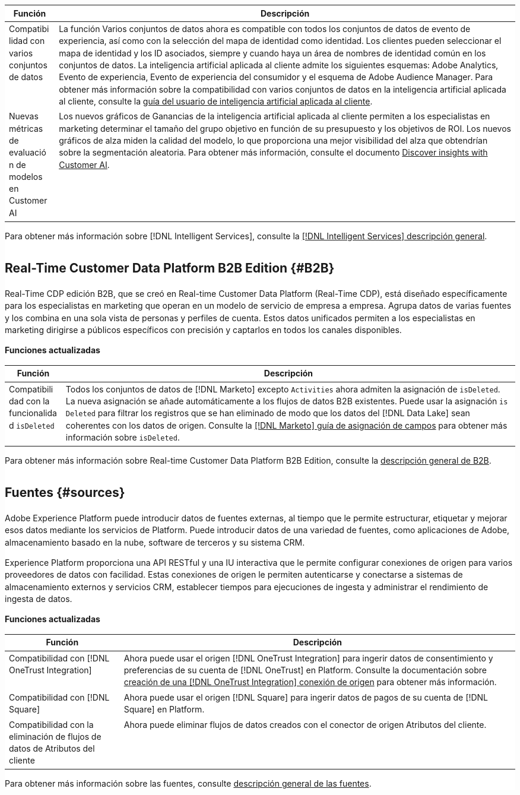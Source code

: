 | Función | Descripción |
| ------- | ----------- |
| Compatibilidad con varios conjuntos de datos | La función Varios conjuntos de datos ahora es compatible con todos los conjuntos de datos de evento de experiencia, así como con la selección del mapa de identidad como identidad. Los clientes pueden seleccionar el mapa de identidad y los ID asociados, siempre y cuando haya un área de nombres de identidad común en los conjuntos de datos. La inteligencia artificial aplicada al cliente admite los siguientes esquemas: Adobe Analytics, Evento de experiencia, Evento de experiencia del consumidor y el esquema de Adobe Audience Manager. Para obtener más información sobre la compatibilidad con varios conjuntos de datos en la inteligencia artificial aplicada al cliente, consulte la [guía del usuario de inteligencia artificial aplicada al cliente](../../intelligent-services/customer-ai/user-guide/configure.md). |
| Nuevas métricas de evaluación de modelos en Customer AI | Los nuevos gráficos de Ganancias de la inteligencia artificial aplicada al cliente permiten a los especialistas en marketing determinar el tamaño del grupo objetivo en función de su presupuesto y los objetivos de ROI. Los nuevos gráficos de alza miden la calidad del modelo, lo que proporciona una mejor visibilidad del alza que obtendrían sobre la segmentación aleatoria. Para obtener más información, consulte el documento [Discover insights with Customer AI](../../intelligent-services/customer-ai/user-guide/discover-insights.md). |

Para obtener más información sobre [!DNL Intelligent Services], consulte la [[!DNL Intelligent Services] descripción general](../../intelligent-services/home.md).

## Real-Time Customer Data Platform B2B Edition {#B2B}

Real-Time CDP edición B2B, que se creó en Real-time Customer Data Platform (Real-Time CDP), está diseñado específicamente para los especialistas en marketing que operan en un modelo de servicio de empresa a empresa. Agrupa datos de varias fuentes y los combina en una sola vista de personas y perfiles de cuenta. Estos datos unificados permiten a los especialistas en marketing dirigirse a públicos específicos con precisión y captarlos en todos los canales disponibles.

**Funciones actualizadas**

| Función | Descripción |
| --- | --- |
| Compatibilidad con la funcionalidad `isDeleted` | Todos los conjuntos de datos de [!DNL Marketo] excepto `Activities` ahora admiten la asignación de `isDeleted`. La nueva asignación se añade automáticamente a los flujos de datos B2B existentes. Puede usar la asignación `isDeleted` para filtrar los registros que se han eliminado de modo que los datos del [!DNL Data Lake] sean coherentes con los datos de origen. Consulte la [[!DNL Marketo] guía de asignación de campos](../../sources/connectors/adobe-applications/mapping/marketo.md) para obtener más información sobre `isDeleted`. |

Para obtener más información sobre Real-time Customer Data Platform B2B Edition, consulte la [descripción general de B2B](../../rtcdp/b2b-overview.md).

## Fuentes {#sources}

Adobe Experience Platform puede introducir datos de fuentes externas, al tiempo que le permite estructurar, etiquetar y mejorar esos datos mediante los servicios de Platform. Puede introducir datos de una variedad de fuentes, como aplicaciones de Adobe, almacenamiento basado en la nube, software de terceros y su sistema CRM.

Experience Platform proporciona una API RESTful y una IU interactiva que le permite configurar conexiones de origen para varios proveedores de datos con facilidad. Estas conexiones de origen le permiten autenticarse y conectarse a sistemas de almacenamiento externos y servicios CRM, establecer tiempos para ejecuciones de ingesta y administrar el rendimiento de ingesta de datos.

**Funciones actualizadas**

| Función | Descripción |
| --- | --- |
| Compatibilidad con [!DNL OneTrust Integration] | Ahora puede usar el origen [!DNL OneTrust Integration] para ingerir datos de consentimiento y preferencias de su cuenta de [!DNL OneTrust] en Platform. Consulte la documentación sobre [creación de una [!DNL OneTrust Integration] conexión de origen](../../sources/connectors/consent-and-preferences/onetrust.md) para obtener más información. |
| Compatibilidad con [!DNL Square] | Ahora puede usar el origen [!DNL Square] para ingerir datos de pagos de su cuenta de [!DNL Square] en Platform. |
| Compatibilidad con la eliminación de flujos de datos de Atributos del cliente | Ahora puede eliminar flujos de datos creados con el conector de origen Atributos del cliente. |

Para obtener más información sobre las fuentes, consulte [descripción general de las fuentes](../../sources/home.md).
